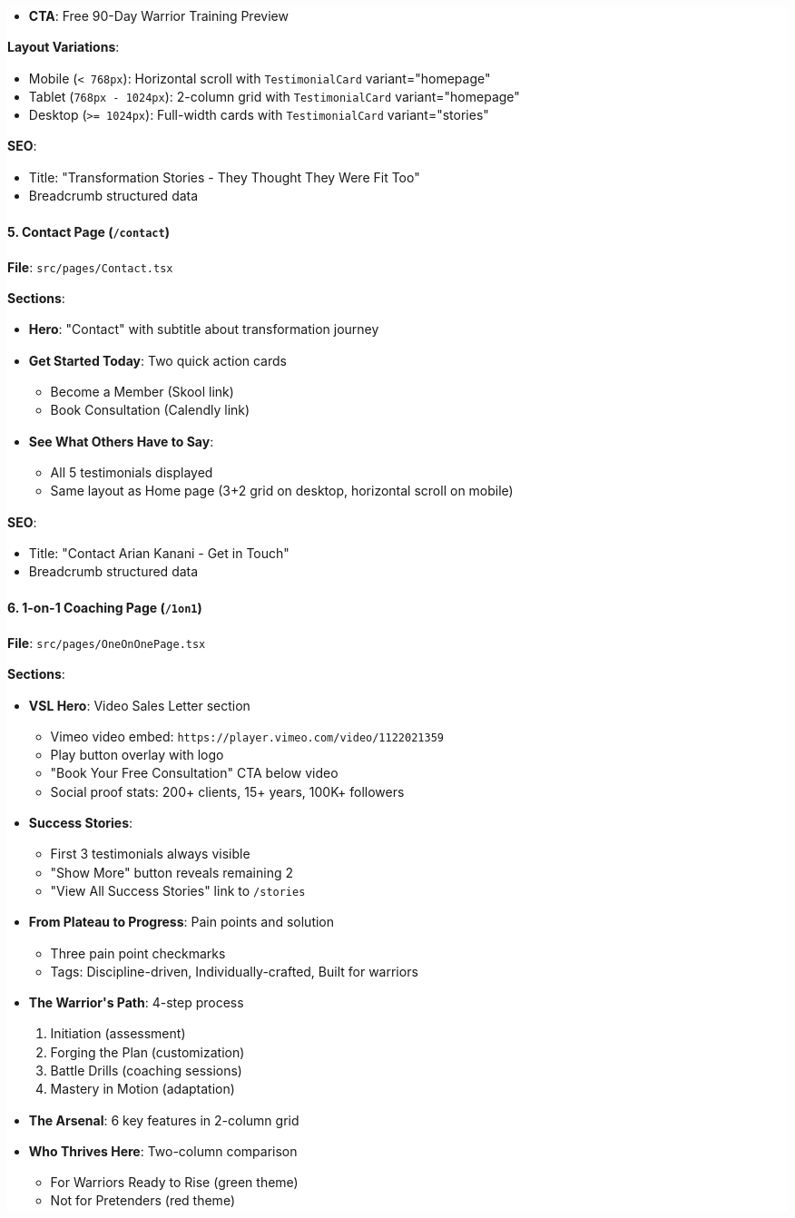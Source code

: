 - **CTA**: Free 90-Day Warrior Training Preview

**Layout Variations**:
- Mobile (`< 768px`): Horizontal scroll with `TestimonialCard` variant="homepage"
- Tablet (`768px - 1024px`): 2-column grid with `TestimonialCard` variant="homepage"
- Desktop (`>= 1024px`): Full-width cards with `TestimonialCard` variant="stories"

**SEO**:
- Title: "Transformation Stories - They Thought They Were Fit Too"
- Breadcrumb structured data

#### 5. Contact Page (`/contact`)
**File**: `src/pages/Contact.tsx`

**Sections**:
- **Hero**: "Contact" with subtitle about transformation journey
- **Get Started Today**: Two quick action cards
  - Become a Member (Skool link)
  - Book Consultation (Calendly link)

- **See What Others Have to Say**:
  - All 5 testimonials displayed
  - Same layout as Home page (3+2 grid on desktop, horizontal scroll on mobile)

**SEO**:
- Title: "Contact Arian Kanani - Get in Touch"
- Breadcrumb structured data

#### 6. 1-on-1 Coaching Page (`/1on1`)
**File**: `src/pages/OneOnOnePage.tsx`

**Sections**:
- **VSL Hero**: Video Sales Letter section
  - Vimeo video embed: `https://player.vimeo.com/video/1122021359`
  - Play button overlay with logo
  - "Book Your Free Consultation" CTA below video
  - Social proof stats: 200+ clients, 15+ years, 100K+ followers

- **Success Stories**:
  - First 3 testimonials always visible
  - "Show More" button reveals remaining 2
  - "View All Success Stories" link to `/stories`

- **From Plateau to Progress**: Pain points and solution
  - Three pain point checkmarks
  - Tags: Discipline-driven, Individually-crafted, Built for warriors

- **The Warrior's Path**: 4-step process
  1. Initiation (assessment)
  2. Forging the Plan (customization)
  3. Battle Drills (coaching sessions)
  4. Mastery in Motion (adaptation)

- **The Arsenal**: 6 key features in 2-column grid

- **Who Thrives Here**: Two-column comparison
  - For Warriors Ready to Rise (green theme)
  - Not for Pretenders (red theme)
